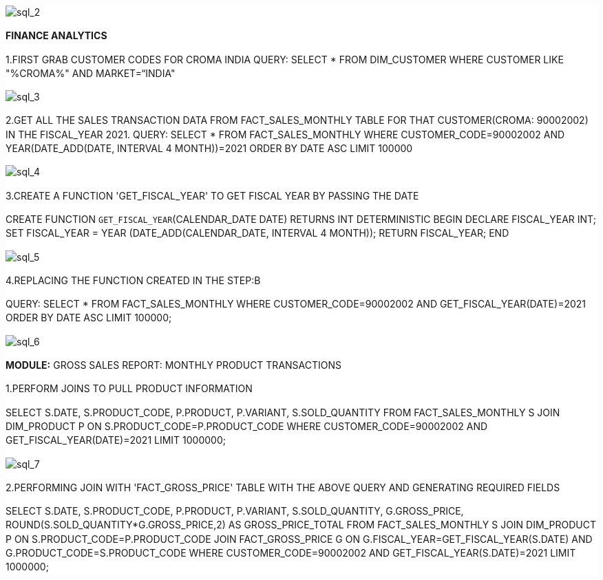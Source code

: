   <img width="263" height="217" alt="sql_2" src="https://github.com/user-attachments/assets/ef574838-8275-4093-9640-669435777ebc" />

**FINANCE ANALYTICS**

1.FIRST GRAB CUSTOMER CODES FOR CROMA INDIA
  QUERY: SELECT * FROM DIM_CUSTOMER 
  WHERE CUSTOMER LIKE "%CROMA%" AND MARKET=“INDIA"
  
  <img width="455" height="47" alt="sql_3" src="https://github.com/user-attachments/assets/8ed5e7ac-018e-4db5-a978-144f6eac4ddb" />

2.GET ALL THE SALES TRANSACTION DATA FROM FACT_SALES_MONTHLY TABLE FOR THAT CUSTOMER(CROMA: 90002002) IN THE FISCAL_YEAR 2021.
  QUERY: 
  SELECT * FROM FACT_SALES_MONTHLY 
  WHERE CUSTOMER_CODE=90002002 AND YEAR(DATE_ADD(DATE, INTERVAL 4 MONTH))=2021 
  ORDER BY DATE ASC LIMIT 100000
  
  <img width="476" height="137" alt="sql_4" src="https://github.com/user-attachments/assets/8adeb263-b05e-4be4-b01f-b6be09710eae" />

3.CREATE A FUNCTION 'GET_FISCAL_YEAR' TO GET FISCAL YEAR BY PASSING THE DATE

  CREATE FUNCTION `GET_FISCAL_YEAR`(CALENDAR_DATE DATE) RETURNS INT DETERMINISTIC
  BEGIN
  DECLARE FISCAL_YEAR INT; SET FISCAL_YEAR = YEAR
  (DATE_ADD(CALENDAR_DATE,
  INTERVAL 4 MONTH)); RETURN FISCAL_YEAR; 
  END
  
  <img width="390" height="179" alt="sql_5" src="https://github.com/user-attachments/assets/dfa7cbbc-fd4a-4896-b3a1-3a8297f413de" />

4.REPLACING THE FUNCTION CREATED IN THE STEP:B

  QUERY: 
  SELECT * FROM FACT_SALES_MONTHLY
  WHERE CUSTOMER_CODE=90002002 AND GET_FISCAL_YEAR(DATE)=2021 
  ORDER BY DATE ASC LIMIT 100000;
  
  <img width="449" height="250" alt="sql_6" src="https://github.com/user-attachments/assets/4066094b-ea6d-4f1c-bae1-4793604e5063" />

**MODULE:** GROSS SALES REPORT: MONTHLY PRODUCT TRANSACTIONS

 1.PERFORM JOINS TO PULL PRODUCT INFORMATION
 
 SELECT S.DATE, S.PRODUCT_CODE, P.PRODUCT, P.VARIANT, S.SOLD_QUANTITY 
 FROM FACT_SALES_MONTHLY S 
 JOIN DIM_PRODUCT P ON S.PRODUCT_CODE=P.PRODUCT_CODE 
 WHERE CUSTOMER_CODE=90002002 AND GET_FISCAL_YEAR(DATE)=2021 LIMIT 1000000;  
 
 <img width="399" height="160" alt="sql_7" src="https://github.com/user-attachments/assets/cd38dcb3-9f15-4fca-a15f-6a12373d9129" />
 
 2.PERFORMING JOIN WITH 'FACT_GROSS_PRICE' TABLE WITH THE ABOVE QUERY AND GENERATING REQUIRED FIELDS

 SELECT S.DATE, S.PRODUCT_CODE, P.PRODUCT, P.VARIANT, S.SOLD_QUANTITY, G.GROSS_PRICE, ROUND(S.SOLD_QUANTITY*G.GROSS_PRICE,2) AS GROSS_PRICE_TOTAL 
 FROM FACT_SALES_MONTHLY S 
 JOIN DIM_PRODUCT P ON S.PRODUCT_CODE=P.PRODUCT_CODE 
 JOIN FACT_GROSS_PRICE G ON G.FISCAL_YEAR=GET_FISCAL_YEAR(S.DATE) AND G.PRODUCT_CODE=S.PRODUCT_CODE 
 WHERE CUSTOMER_CODE=90002002 AND GET_FISCAL_YEAR(S.DATE)=2021 LIMIT 1000000;
 